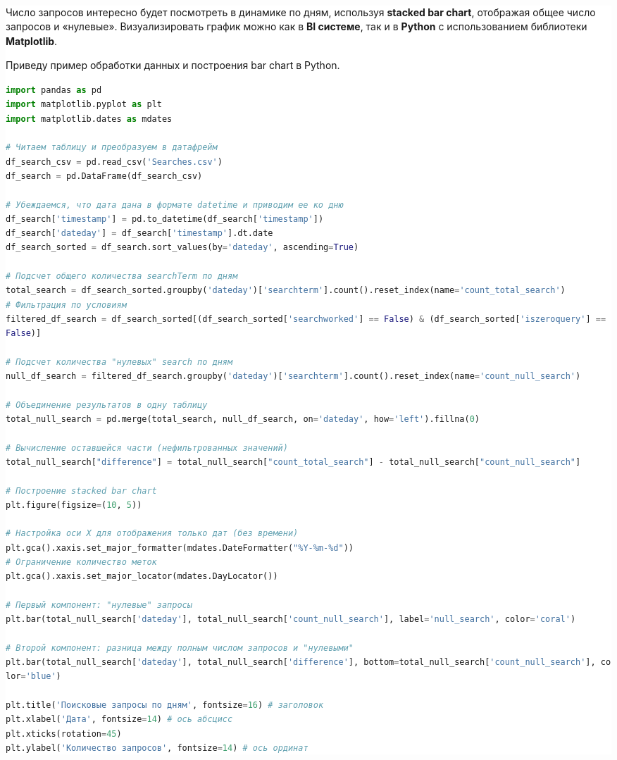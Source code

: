 

Число запросов интересно будет посмотреть в динамике по дням, используя **stacked bar
chart**, отображая общее число запросов и «нулевые». Визуализировать график можно как в **BI
системе**, так и в **Python** с использованием библиотеки **Matplotlib**.


Приведу пример обработки данных и построения bar chart в Python.

```python
import pandas as pd
import matplotlib.pyplot as plt
import matplotlib.dates as mdates

# Читаем таблицу и преобразуем в датафрейм
df_search_csv = pd.read_csv('Searches.csv')
df_search = pd.DataFrame(df_search_csv)

# Убеждаемся, что дата дана в формате datetime и приводим ее ко дню
df_search['timestamp'] = pd.to_datetime(df_search['timestamp'])
df_search['dateday'] = df_search['timestamp'].dt.date
df_search_sorted = df_search.sort_values(by='dateday', ascending=True)

# Подсчет общего количества searchTerm по дням
total_search = df_search_sorted.groupby('dateday')['searchterm'].count().reset_index(name='count_total_search')
# Фильтрация по условиям
filtered_df_search = df_search_sorted[(df_search_sorted['searchworked'] == False) & (df_search_sorted['iszeroquery'] == False)]

# Подсчет количества "нулевых" search по дням
null_df_search = filtered_df_search.groupby('dateday')['searchterm'].count().reset_index(name='count_null_search')

# Объединение результатов в одну таблицу
total_null_search = pd.merge(total_search, null_df_search, on='dateday', how='left').fillna(0)

# Вычисление оставшейся части (нефильтрованных значений)
total_null_search["difference"] = total_null_search["count_total_search"] - total_null_search["count_null_search"]

# Построение stacked bar chart
plt.figure(figsize=(10, 5))

# Настройка оси X для отображения только дат (без времени)
plt.gca().xaxis.set_major_formatter(mdates.DateFormatter("%Y-%m-%d"))
# Ограничение количество меток
plt.gca().xaxis.set_major_locator(mdates.DayLocator())

# Первый компонент: "нулевые" запросы
plt.bar(total_null_search['dateday'], total_null_search['count_null_search'], label='null_search', color='coral')

# Второй компонент: разница между полным числом запросов и "нулевыми"
plt.bar(total_null_search['dateday'], total_null_search['difference'], bottom=total_null_search['count_null_search'], color='blue')

plt.title('Поисковые запросы по дням', fontsize=16) # заголовок
plt.xlabel('Дата', fontsize=14) # ось абсцисс
plt.xticks(rotation=45)
plt.ylabel('Количество запросов', fontsize=14) # ось ординат

```
